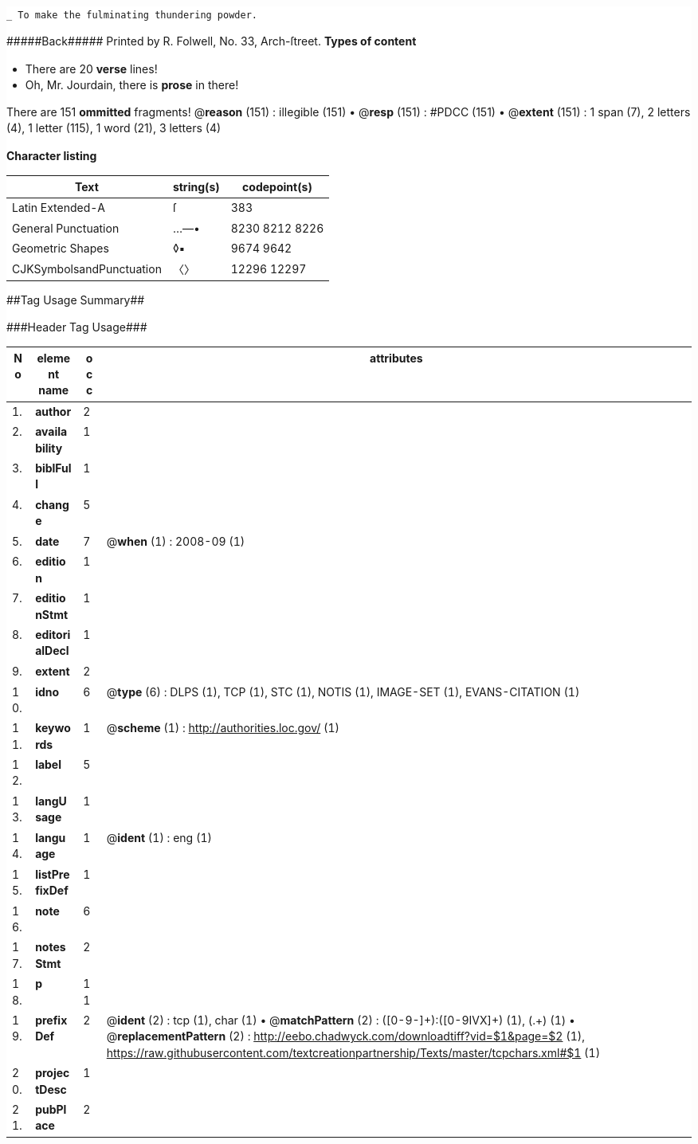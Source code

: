     _ To make the fulminating thundering powder.

#####Back#####
Printed by R. Folwell, No. 33, Arch-ſtreet.
**Types of content**

  * There are 20 **verse** lines!
  * Oh, Mr. Jourdain, there is **prose** in there!

There are 151 **ommitted** fragments! 
 @__reason__ (151) : illegible (151)  •  @__resp__ (151) : #PDCC (151)  •  @__extent__ (151) : 1 span (7), 2 letters (4), 1 letter (115), 1 word (21), 3 letters (4)

**Character listing**


|Text|string(s)|codepoint(s)|
|---|---|---|
|Latin Extended-A|ſ|383|
|General Punctuation|…—•|8230 8212 8226|
|Geometric Shapes|◊▪|9674 9642|
|CJKSymbolsandPunctuation|〈〉|12296 12297|

##Tag Usage Summary##

###Header Tag Usage###

|No|element name|occ|attributes|
|---|---|---|---|
|1.|__author__|2||
|2.|__availability__|1||
|3.|__biblFull__|1||
|4.|__change__|5||
|5.|__date__|7| @__when__ (1) : 2008-09 (1)|
|6.|__edition__|1||
|7.|__editionStmt__|1||
|8.|__editorialDecl__|1||
|9.|__extent__|2||
|10.|__idno__|6| @__type__ (6) : DLPS (1), TCP (1), STC (1), NOTIS (1), IMAGE-SET (1), EVANS-CITATION (1)|
|11.|__keywords__|1| @__scheme__ (1) : http://authorities.loc.gov/ (1)|
|12.|__label__|5||
|13.|__langUsage__|1||
|14.|__language__|1| @__ident__ (1) : eng (1)|
|15.|__listPrefixDef__|1||
|16.|__note__|6||
|17.|__notesStmt__|2||
|18.|__p__|11||
|19.|__prefixDef__|2| @__ident__ (2) : tcp (1), char (1)  •  @__matchPattern__ (2) : ([0-9\-]+):([0-9IVX]+) (1), (.+) (1)  •  @__replacementPattern__ (2) : http://eebo.chadwyck.com/downloadtiff?vid=$1&page=$2 (1), https://raw.githubusercontent.com/textcreationpartnership/Texts/master/tcpchars.xml#$1 (1)|
|20.|__projectDesc__|1||
|21.|__pubPlace__|2||
